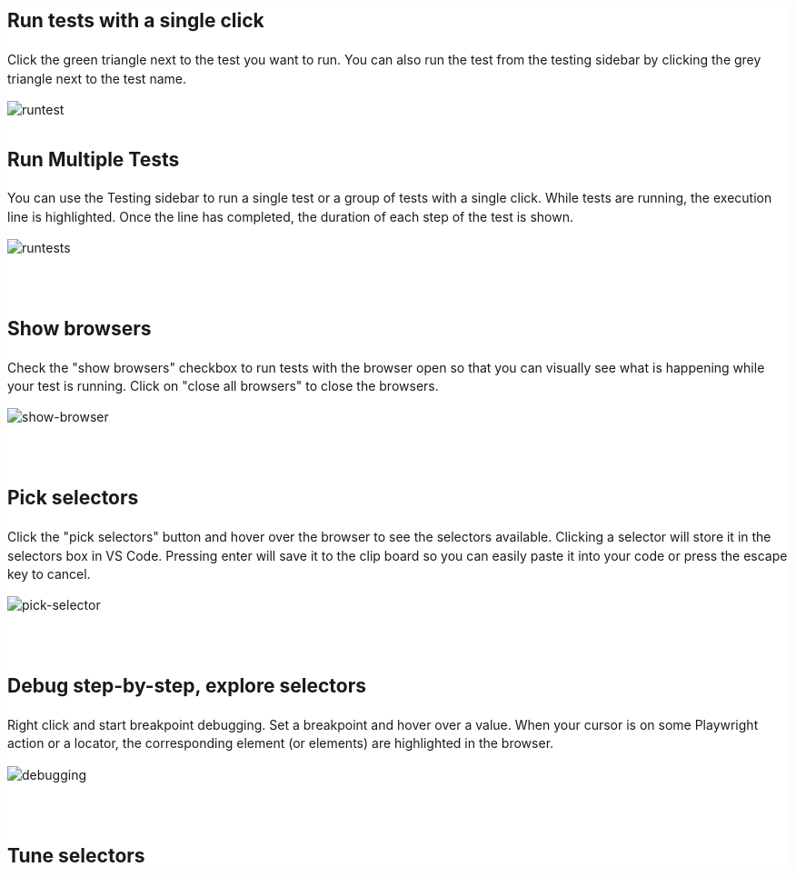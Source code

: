 

## Run tests with a single click

Click the green triangle next to the test you want to run. You can also run the test from the testing sidebar by clicking the grey triangle next to the test name.


![runtest](https://user-images.githubusercontent.com/13063165/194504291-c797fab1-7ad2-47dc-8d6f-371ce22d01d7.gif)


## Run Multiple Tests

You can use the Testing sidebar to run a single test or a group of tests with a single click. While tests are running, the execution line is highlighted. Once the line has completed, the duration of each step of the test is shown.


![runtests](https://user-images.githubusercontent.com/13063165/193856188-4103cbb6-9115-42eb-aed3-d06ffc78c2cc.gif)

<br/>

## Show browsers

Check the "show browsers" checkbox to run tests with the browser open so that you can visually see what is happening while your test is running. Click on "close all browsers" to close the browsers.


![show-browser](https://user-images.githubusercontent.com/13063165/194509233-b2b708cb-e7c4-48ec-b9ea-80587371bbbd.gif)

<br/>

## Pick selectors

Click the "pick selectors" button and hover over the browser to see the selectors available. Clicking a selector will store it in the selectors box in VS Code. Pressing enter will save it to the clip board so you can easily paste it into your code or press the escape key to cancel.

![pick-selector](https://user-images.githubusercontent.com/13063165/194384763-96263c13-8435-425f-ba4b-6029a7c67f3d.gif)

<br/>

## Debug step-by-step, explore selectors

Right click and start breakpoint debugging. Set a breakpoint and hover over a value. When your cursor is on some Playwright action or a locator, the corresponding element (or elements) are highlighted in the browser.

![debugging](https://user-images.githubusercontent.com/13063165/194526375-9d2b339e-e108-45d5-a53b-e884661c1954.gif)

<br/>

## Tune selectors
